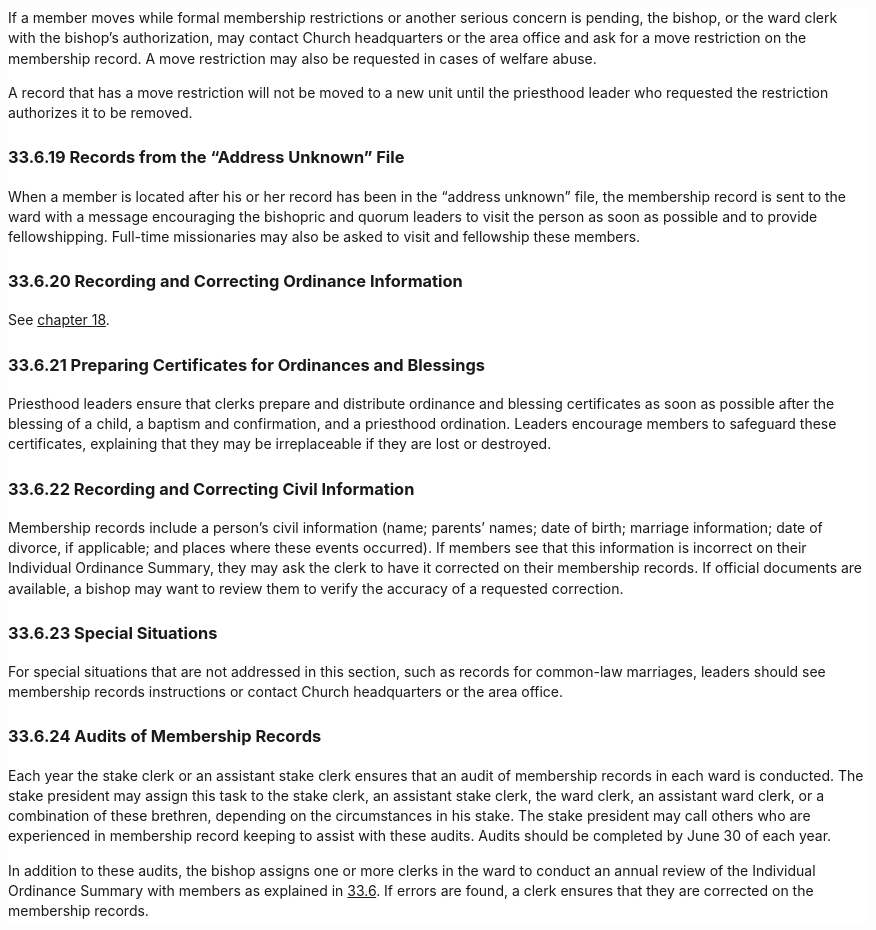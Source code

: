 If a member moves while formal membership restrictions or another serious concern is pending, the bishop, or the ward clerk with the bishop’s authorization, may contact Church headquarters or the area office and ask for a move restriction on the membership record. A move restriction may also be requested in cases of welfare abuse.

A record that has a move restriction will not be moved to a new unit until the priesthood leader who requested the restriction authorizes it to be removed.

### 33.6.19 Records from the “Address Unknown” File

When a member is located after his or her record has been in the “address unknown” file, the membership record is sent to the ward with a message encouraging the bishopric and quorum leaders to visit the person as soon as possible and to provide fellowshipping. Full-time missionaries may also be asked to visit and fellowship these members.

### 33.6.20 Recording and Correcting Ordinance Information

See [chapter 18](18-priesthood-ordinances-and-blessings.md).

### 33.6.21 Preparing Certificates for Ordinances and Blessings

Priesthood leaders ensure that clerks prepare and distribute ordinance and blessing certificates as soon as possible after the blessing of a child, a baptism and confirmation, and a priesthood ordination. Leaders encourage members to safeguard these certificates, explaining that they may be irreplaceable if they are lost or destroyed.

### 33.6.22 Recording and Correcting Civil Information

Membership records include a person’s civil information (name; parents’ names; date of birth; marriage information; date of divorce, if applicable; and places where these events occurred). If members see that this information is incorrect on their Individual Ordinance Summary, they may ask the clerk to have it corrected on their membership records. If official documents are available, a bishop may want to review them to verify the accuracy of a requested correction.

### 33.6.23 Special Situations

For special situations that are not addressed in this section, such as records for common-law marriages, leaders should see membership records instructions or contact Church headquarters or the area office.

### 33.6.24 Audits of Membership Records

Each year the stake clerk or an assistant stake clerk ensures that an audit of membership records in each ward is conducted. The stake president may assign this task to the stake clerk, an assistant stake clerk, the ward clerk, an assistant ward clerk, or a combination of these brethren, depending on the circumstances in his stake. The stake president may call others who are experienced in membership record keeping to assist with these audits. Audits should be completed by June 30 of each year.

In addition to these audits, the bishop assigns one or more clerks in the ward to conduct an annual review of the Individual Ordinance Summary with members as explained in [33.6](33-records-and-reports.md#336-membership-records). If errors are found, a clerk ensures that they are corrected on the membership records.
